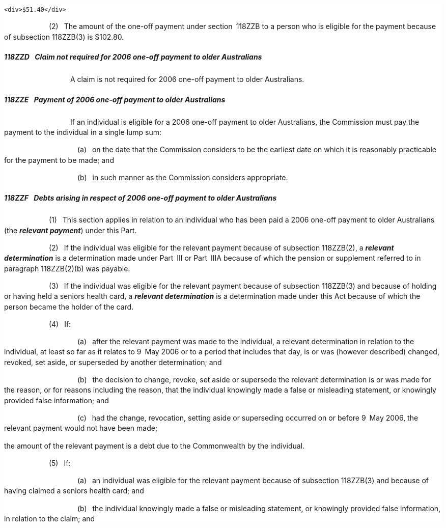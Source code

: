     <div>$51.40</div>
  </td>
</tr></table>

             (2)  The amount of the one-off payment under section 118ZZB to a person who is eligible for the payment because of subsection 118ZZB(3) is $102.80.

##### <a id="118ZZD"></a>118ZZD  Claim not required for 2006 one-off payment to older Australians

                   A claim is not required for 2006 one-off payment to older Australians.

##### <a id="118ZZE"></a>118ZZE  Payment of 2006 one-off payment to older Australians

                   If an individual is eligible for a 2006 one-off payment to older Australians, the Commission must pay the payment to the individual in a single lump sum:

                     (a)  on the date that the Commission considers to be the earliest date on which it is reasonably practicable for the payment to be made; and

                     (b)  in such manner as the Commission considers appropriate.

##### <a id="118ZZF"></a>118ZZF  Debts arising in respect of 2006 one-off payment to older Australians

             (1)  This section applies in relation to an individual who has been paid a 2006 one-off payment to older Australians (the **_relevant payment_**) under this Part.

             (2)  If the individual was eligible for the relevant payment because of subsection 118ZZB(2), a **_relevant determination_** is a determination made under Part III or Part IIIA because of which the pension or supplement referred to in paragraph 118ZZB(2)(b) was payable.

             (3)  If the individual was eligible for the relevant payment because of subsection 118ZZB(3) and because of holding or having held a seniors health card, a **_relevant determination_** is a determination made under this Act because of which the person became the holder of the card.

             (4)  If:

                     (a)  after the relevant payment was made to the individual, a relevant determination in relation to the individual, at least so far as it relates to 9 May 2006 or to a period that includes that day, is or was (however described) changed, revoked, set aside, or superseded by another determination; and

                     (b)  the decision to change, revoke, set aside or supersede the relevant determination is or was made for the reason, or for reasons including the reason, that the individual knowingly made a false or misleading statement, or knowingly provided false information; and

                     (c)  had the change, revocation, setting aside or superseding occurred on or before 9 May 2006, the relevant payment would not have been made;

the amount of the relevant payment is a debt due to the Commonwealth by the individual.

             (5)  If:

                     (a)  an individual was eligible for the relevant payment because of subsection 118ZZB(3) and because of having claimed a seniors health card; and

                     (b)  the individual knowingly made a false or misleading statement, or knowingly provided false information, in relation to the claim; and
